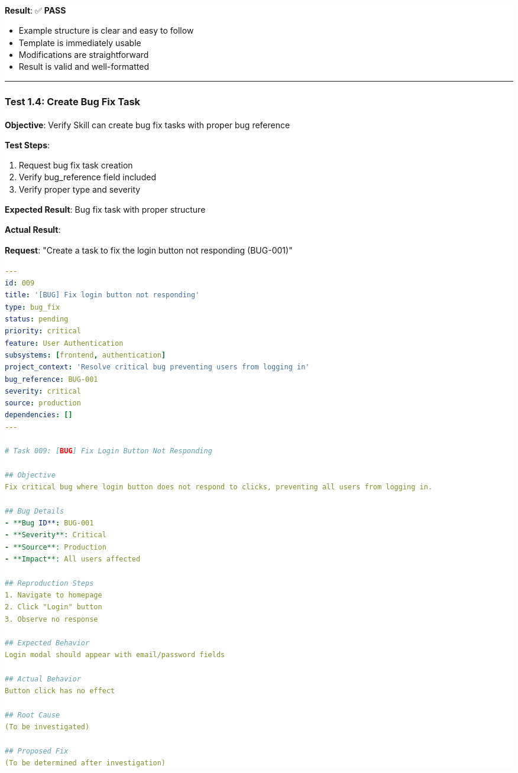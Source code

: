 **Result**: ✅ **PASS**
- Example structure is clear and easy to follow
- Template is immediately usable
- Modifications are straightforward
- Result is valid and well-formatted

---

### Test 1.4: Create Bug Fix Task
**Objective**: Verify Skill can create bug fix tasks with proper bug reference

**Test Steps**:
1. Request bug fix task creation
2. Verify bug_reference field included
3. Verify proper type and severity

**Expected Result**: Bug fix task with proper structure

**Actual Result**:

**Request**: "Create a task to fix the login button not responding (BUG-001)"

```yaml
---
id: 009
title: '[BUG] Fix login button not responding'
type: bug_fix
status: pending
priority: critical
feature: User Authentication
subsystems: [frontend, authentication]
project_context: 'Resolve critical bug preventing users from logging in'
bug_reference: BUG-001
severity: critical
source: production
dependencies: []
---

# Task 009: [BUG] Fix Login Button Not Responding

## Objective
Fix critical bug where login button does not respond to clicks, preventing all users from logging in.

## Bug Details
- **Bug ID**: BUG-001
- **Severity**: Critical
- **Source**: Production
- **Impact**: All users affected

## Reproduction Steps
1. Navigate to homepage
2. Click "Login" button
3. Observe no response

## Expected Behavior
Login modal should appear with email/password fields

## Actual Behavior
Button click has no effect

## Root Cause
(To be investigated)

## Proposed Fix
(To be determined after investigation)
```